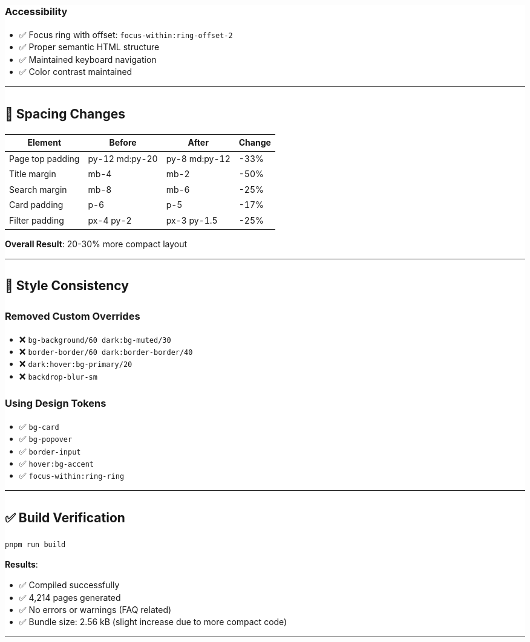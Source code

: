 ### Accessibility
- ✅ Focus ring with offset: `focus-within:ring-offset-2`
- ✅ Proper semantic HTML structure
- ✅ Maintained keyboard navigation
- ✅ Color contrast maintained

---

## 📏 Spacing Changes

| Element | Before | After | Change |
|---------|--------|-------|--------|
| Page top padding | py-12 md:py-20 | py-8 md:py-12 | -33% |
| Title margin | mb-4 | mb-2 | -50% |
| Search margin | mb-8 | mb-6 | -25% |
| Card padding | p-6 | p-5 | -17% |
| Filter padding | px-4 py-2 | px-3 py-1.5 | -25% |

**Overall Result**: 20-30% more compact layout

---

## 🎨 Style Consistency

### Removed Custom Overrides
- ❌ `bg-background/60 dark:bg-muted/30`
- ❌ `border-border/60 dark:border-border/40`
- ❌ `dark:hover:bg-primary/20`
- ❌ `backdrop-blur-sm`

### Using Design Tokens
- ✅ `bg-card`
- ✅ `bg-popover`
- ✅ `border-input`
- ✅ `hover:bg-accent`
- ✅ `focus-within:ring-ring`

---

## ✅ Build Verification

```bash
pnpm run build
```

**Results**:
- ✅ Compiled successfully
- ✅ 4,214 pages generated
- ✅ No errors or warnings (FAQ related)
- ✅ Bundle size: 2.56 kB (slight increase due to more compact code)

---